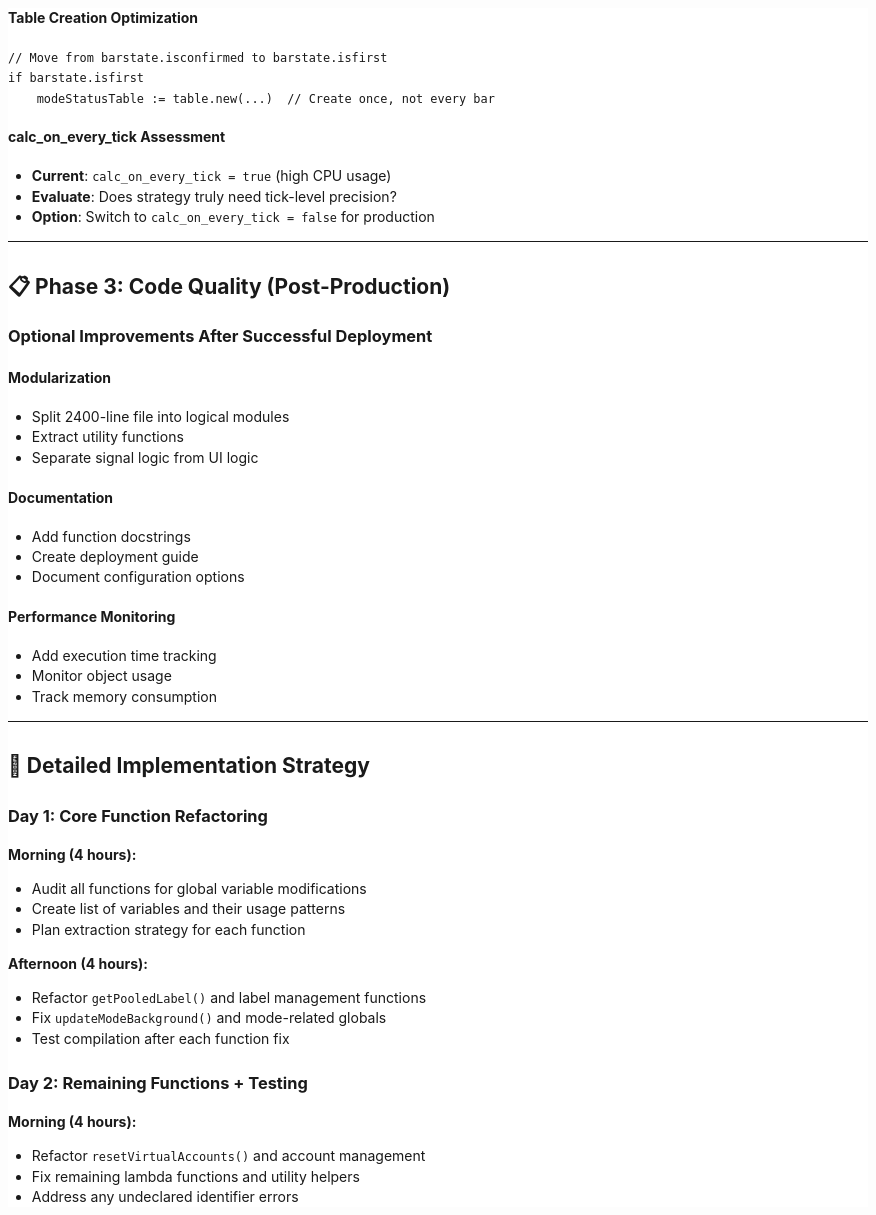 #### **Table Creation Optimization**
```pinescript
// Move from barstate.isconfirmed to barstate.isfirst
if barstate.isfirst
    modeStatusTable := table.new(...)  // Create once, not every bar
```

#### **calc_on_every_tick Assessment**
- **Current**: `calc_on_every_tick = true` (high CPU usage)
- **Evaluate**: Does strategy truly need tick-level precision?
- **Option**: Switch to `calc_on_every_tick = false` for production

---

## 📋 **Phase 3: Code Quality (Post-Production)**
### **Optional Improvements After Successful Deployment**

#### **Modularization**
- Split 2400-line file into logical modules
- Extract utility functions
- Separate signal logic from UI logic

#### **Documentation**
- Add function docstrings
- Create deployment guide
- Document configuration options

#### **Performance Monitoring**
- Add execution time tracking
- Monitor object usage
- Track memory consumption

---

## 🎯 **Detailed Implementation Strategy**

### **Day 1: Core Function Refactoring**
**Morning (4 hours):**
- Audit all functions for global variable modifications
- Create list of variables and their usage patterns
- Plan extraction strategy for each function

**Afternoon (4 hours):**
- Refactor `getPooledLabel()` and label management functions
- Fix `updateModeBackground()` and mode-related globals
- Test compilation after each function fix

### **Day 2: Remaining Functions + Testing**
**Morning (4 hours):**
- Refactor `resetVirtualAccounts()` and account management
- Fix remaining lambda functions and utility helpers
- Address any undeclared identifier errors
